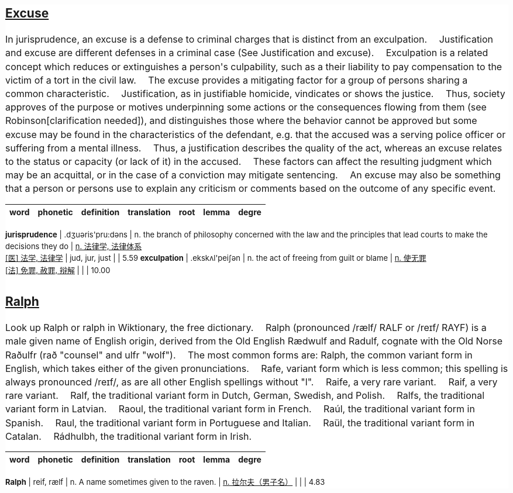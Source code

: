 ## <a href=https://en.wikipedia.org/wiki/Excuse>Excuse</a> 

<font size=3>
In jurisprudence, an excuse is a defense to criminal charges that is distinct from an exculpation. 　Justification and excuse are different defenses in a criminal case (See Justification and excuse). 　Exculpation is a related concept which reduces or extinguishes a person's culpability, such as a their liability to pay compensation to the victim of a tort in the civil law. 　The excuse provides a mitigating factor for a group of persons sharing a common characteristic. 　Justification, as in justifiable homicide, vindicates or shows the justice. 　Thus, society approves of the purpose or motives underpinning some actions or the consequences flowing from them (see Robinson[clarification needed]), and distinguishes those where the behavior cannot be approved but some excuse may be found in the characteristics of the defendant, e.g. that the accused was a serving police officer or suffering from a mental illness. 　Thus, a justification describes the quality of the act, whereas an excuse relates to the status or capacity (or lack of it) in the accused. 　These factors can affect the resulting judgment which may be an acquittal, or in the case of a conviction may mitigate sentencing. 　An excuse may also be something that a person or persons use to explain any criticism or comments based on the outcome of any specific event.
</font>

word | phonetic | definition | translation | root | lemma | degre
---- | ---- | ---- | ---- | ---- | ---- | ----
<font size=2>
<b>jurisprudence</b> | .dʒuәris'pru:dәns | n. the branch of philosophy concerned with the law and the principles that lead courts to make the decisions they do | <a href=https://en.wikipedia.org/wiki/jurisprudence>n. 法律学, 法律体系<br>[医] 法学, 法律学</a> | jud, jur, just |  | 5.59
<b>exculpation</b> | .ekskʌl'peiʃәn | n. the act of freeing from guilt or blame | <a href=https://en.wikipedia.org/wiki/exculpation>n. 使无罪<br>[法] 免罪, 赦罪, 辩解</a> |  |  | 10.00
</font>

<br>



## <a href=https://en.wikipedia.org/wiki/Ralph>Ralph</a> 

<font size=3>
Look up Ralph or ralph in Wiktionary, the free dictionary. 　Ralph (pronounced /rælf/ RALF or /reɪf/ RAYF) is a male given name of English origin, derived from the Old English Rædwulf and Radulf, cognate with the Old Norse Raðulfr (rað "counsel" and ulfr "wolf"). 　The most common forms are: Ralph, the common variant form in English, which takes either of the given pronunciations. 　Rafe, variant form which is less common; this spelling is always pronounced /reɪf/, as are all other English spellings without "l". 　Raife, a very rare variant. 　Raif, a very rare variant. 　Ralf, the traditional variant form in Dutch, German, Swedish, and Polish. 　Ralfs, the traditional variant form in Latvian. 　Raoul, the traditional variant form in French. 　Raúl, the traditional variant form in Spanish. 　Raul, the traditional variant form in Portuguese and Italian. 　Raül, the traditional variant form in Catalan. 　Rádhulbh, the traditional variant form in Irish.
</font>

word | phonetic | definition | translation | root | lemma | degre
---- | ---- | ---- | ---- | ---- | ---- | ----
<font size=2>
<b>Ralph</b> | reif, rælf | n. A name sometimes given to the raven. | <a href=https://en.wikipedia.org/wiki/Ralph>n. 拉尔夫（男子名）</a> |  |  | 4.83
</font>
